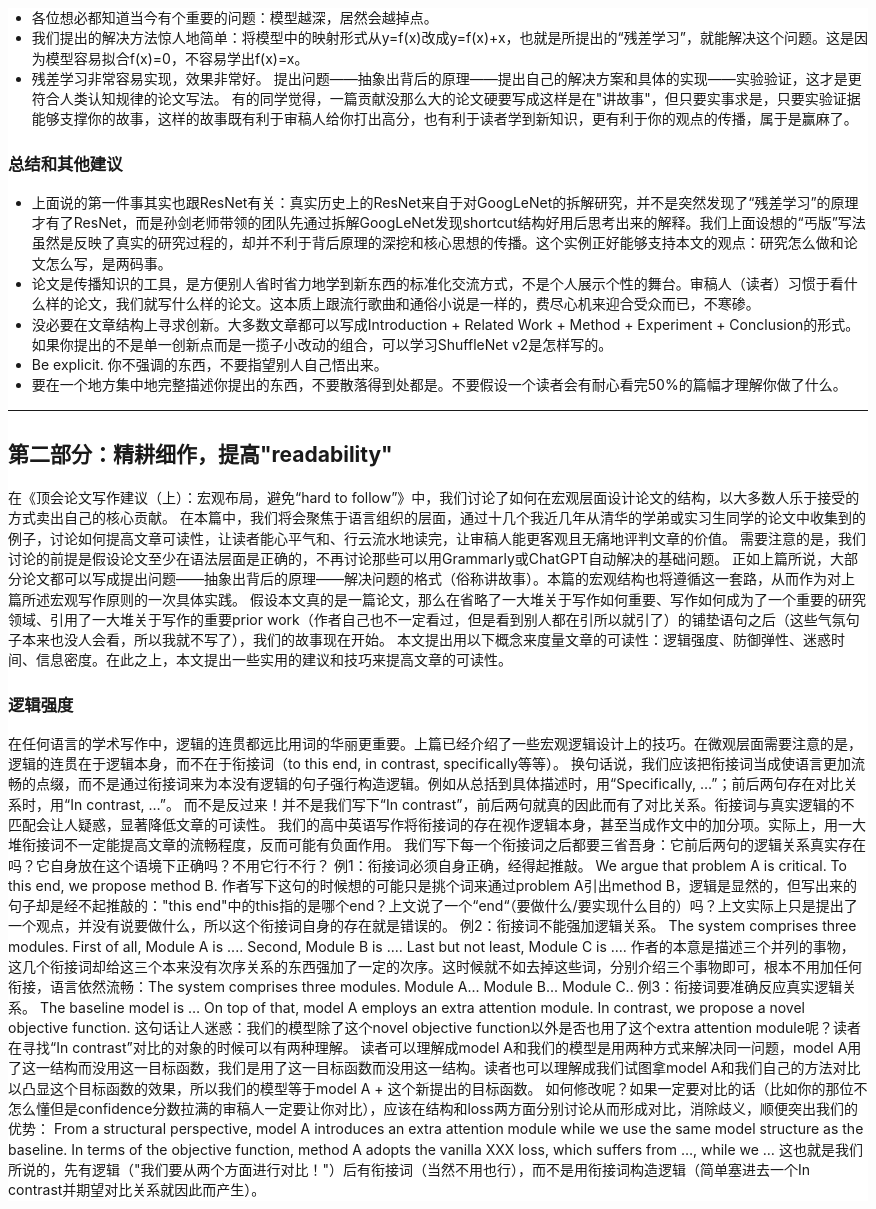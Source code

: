 - 各位想必都知道当今有个重要的问题：模型越深，居然会越掉点。
- 我们提出的解决方法惊人地简单：将模型中的映射形式从y=f(x)改成y=f(x)+x，也就是所提出的“残差学习”，就能解决这个问题。这是因为模型容易拟合f(x)=0，不容易学出f(x)=x。
- 残差学习非常容易实现，效果非常好。
  提出问题——抽象出背后的原理——提出自己的解决方案和具体的实现——实验验证，这才是更符合人类认知规律的论文写法。
  有的同学觉得，一篇贡献没那么大的论文硬要写成这样是在"讲故事"，但只要实事求是，只要实验证据能够支撑你的故事，这样的故事既有利于审稿人给你打出高分，也有利于读者学到新知识，更有利于你的观点的传播，属于是赢麻了。

### 总结和其他建议

- 上面说的第一件事其实也跟ResNet有关：真实历史上的ResNet来自于对GoogLeNet的拆解研究，并不是突然发现了“残差学习”的原理才有了ResNet，而是孙剑老师带领的团队先通过拆解GoogLeNet发现shortcut结构好用后思考出来的解释。我们上面设想的“丐版”写法虽然是反映了真实的研究过程的，却并不利于背后原理的深挖和核心思想的传播。这个实例正好能够支持本文的观点：研究怎么做和论文怎么写，是两码事。
- 论文是传播知识的工具，是方便别人省时省力地学到新东西的标准化交流方式，不是个人展示个性的舞台。审稿人（读者）习惯于看什么样的论文，我们就写什么样的论文。这本质上跟流行歌曲和通俗小说是一样的，费尽心机来迎合受众而已，不寒碜。
- 没必要在文章结构上寻求创新。大多数文章都可以写成Introduction + Related Work + Method + Experiment + Conclusion的形式。如果你提出的不是单一创新点而是一揽子小改动的组合，可以学习ShuffleNet v2是怎样写的。
- Be explicit. 你不强调的东西，不要指望别人自己悟出来。
- 要在一个地方集中地完整描述你提出的东西，不要散落得到处都是。不要假设一个读者会有耐心看完50%的篇幅才理解你做了什么。

---

## 第二部分：精耕细作，提高"readability"

在《顶会论文写作建议（上）：宏观布局，避免“hard to follow”》中，我们讨论了如何在宏观层面设计论文的结构，以大多数人乐于接受的方式卖出自己的核心贡献。
在本篇中，我们将会聚焦于语言组织的层面，通过十几个我近几年从清华的学弟或实习生同学的论文中收集到的例子，讨论如何提高文章可读性，让读者能心平气和、行云流水地读完，让审稿人能更客观且无痛地评判文章的价值。
需要注意的是，我们讨论的前提是假设论文至少在语法层面是正确的，不再讨论那些可以用Grammarly或ChatGPT自动解决的基础问题。
正如上篇所说，大部分论文都可以写成提出问题——抽象出背后的原理——解决问题的格式（俗称讲故事）。本篇的宏观结构也将遵循这一套路，从而作为对上篇所述宏观写作原则的一次具体实践。
假设本文真的是一篇论文，那么在省略了一大堆关于写作如何重要、写作如何成为了一个重要的研究领域、引用了一大堆关于写作的重要prior work（作者自己也不一定看过，但是看到别人都在引所以就引了）的铺垫语句之后（这些气氛句子本来也没人会看，所以我就不写了），我们的故事现在开始。
本文提出用以下概念来度量文章的可读性：逻辑强度、防御弹性、迷惑时间、信息密度。在此之上，本文提出一些实用的建议和技巧来提高文章的可读性。

### 逻辑强度

在任何语言的学术写作中，逻辑的连贯都远比用词的华丽更重要。上篇已经介绍了一些宏观逻辑设计上的技巧。在微观层面需要注意的是，逻辑的连贯在于逻辑本身，而不在于衔接词（to this end, in contrast, specifically等等）。
换句话说，我们应该把衔接词当成使语言更加流畅的点缀，而不是通过衔接词来为本没有逻辑的句子强行构造逻辑。例如从总括到具体描述时，用“Specifically, …”；前后两句存在对比关系时，用“In contrast, …”。
而不是反过来！并不是我们写下“In contrast”，前后两句就真的因此而有了对比关系。衔接词与真实逻辑的不匹配会让人疑惑，显著降低文章的可读性。
我们的高中英语写作将衔接词的存在视作逻辑本身，甚至当成作文中的加分项。实际上，用一大堆衔接词不一定能提高文章的流畅程度，反而可能有负面作用。
我们写下每一个衔接词之后都要三省吾身：它前后两句的逻辑关系真实存在吗？它自身放在这个语境下正确吗？不用它行不行？
例1：衔接词必须自身正确，经得起推敲。
We argue that problem A is critical. To this end, we propose method B.
作者写下这句的时候想的可能只是挑个词来通过problem A引出method B，逻辑是显然的，但写出来的句子却是经不起推敲的："this end"中的this指的是哪个end？上文说了一个“end“（要做什么/要实现什么目的）吗？上文实际上只是提出了一个观点，并没有说要做什么，所以这个衔接词自身的存在就是错误的。
例2：衔接词不能强加逻辑关系。
The system comprises three modules. First of all, Module A is .... Second, Module B is .... Last but not least, Module C is ....
作者的本意是描述三个并列的事物，这几个衔接词却给这三个本来没有次序关系的东西强加了一定的次序。这时候就不如去掉这些词，分别介绍三个事物即可，根本不用加任何衔接，语言依然流畅：The system comprises three modules. Module A... Module B... Module C..
例3：衔接词要准确反应真实逻辑关系。
The baseline model is … On top of that, model A employs an extra attention module. In contrast, we propose a novel objective function.
这句话让人迷惑：我们的模型除了这个novel objective function以外是否也用了这个extra attention module呢？读者在寻找“In contrast”对比的对象的时候可以有两种理解。
读者可以理解成model A和我们的模型是用两种方式来解决同一问题，model A用了这一结构而没用这一目标函数，我们是用了这一目标函数而没用这一结构。读者也可以理解成我们试图拿model A和我们自己的方法对比以凸显这个目标函数的效果，所以我们的模型等于model A + 这个新提出的目标函数。
如何修改呢？如果一定要对比的话（比如你的那位不怎么懂但是confidence分数拉满的审稿人一定要让你对比），应该在结构和loss两方面分别讨论从而形成对比，消除歧义，顺便突出我们的优势：
From a structural perspective, model A introduces an extra attention module while we use the same model structure as the baseline. In terms of the objective function, method A adopts the vanilla XXX loss, which suffers from …, while we …
这也就是我们所说的，先有逻辑（"我们要从两个方面进行对比！"）后有衔接词（当然不用也行），而不是用衔接词构造逻辑（简单塞进去一个In contrast并期望对比关系就因此而产生）。

